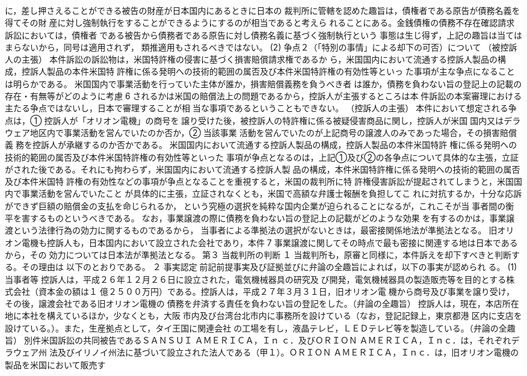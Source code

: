 に，差し押さえることができる被告の財産が日本国内にあるときに日本の
裁判所に管轄を認めた趣旨は，債権者である原告が債務名義を得てその財
産に対し強制執行をすることができるようにするのが相当であると考えら
れることにある。金銭債権の債務不存在確認請求訴訟においては，債権者
である被告から債務者である原告に対し債務名義に基づく強制執行という
事態は生じ得ず，上記の趣旨は当てはまらないから，同号は適用されず，
類推適用もされるべきではない。 
 (2) 争点２（「特別の事情」による却下の可否）について 
  （被控訴人の主張） 
    本件訴訟の訴訟物は，米国特許権の侵害に基づく損害賠償請求権であるか
ら，米国国内において流通する控訴人製品の構成，控訴人製品の本件米国特
許権に係る発明への技術的範囲の属否及び本件米国特許権の有効性等といっ
た事項が主な争点になることは明らかである。 
    米国国内で事業活動を行っていた主体が誰か，損害賠償義務を負うべき者
は誰か，債務を負わない旨の登記上の記載の存在・有無等がどのように考慮
 6 
されるかは米国の賠償法上の問題であるから，控訴人が主張するところは本
件訴訟の本案審理における主たる争点ではないし，日本で審理することが相
当な事項であるということもできない。 
  （控訴人の主張） 
本件において想定される争点は，① 控訴人が「オリオン電機」の商号を
譲り受けた後，被控訴人の特許権に係る被疑侵害商品に関し，控訴人が米国
国内又はデラウェア地区内で事業活動を営んでいたのか否か，② 当該事業
活動を営んでいたのが上記商号の譲渡人のみであった場合，その損害賠償義
務を控訴人が承継するのか否かである。 
米国国内において流通する控訴人製品の構成，控訴人製品の本件米国特許
権に係る発明への技術的範囲の属否及び本件米国特許権の有効性等といった
事項が争点となるのは，上記①及び②の各争点について具体的な主張，立証
がされた後である。それにも拘わらず，米国国内において流通する控訴人製
品の構成，本件米国特許権に係る発明への技術的範囲の属否及び本件米国特
許権の有効性などの事項が争点となることを重視すると，米国の裁判所に特
許権侵害訴訟が提起されてしまうと，米国国内で事業活動を営んでいたこと
が具体的に主張，立証されなくとも，米国で高額な弁護士報酬を負担してこ
れに対抗するか，十分な応訴ができず巨額の賠償金の支払を命じられるか，
という究極の選択を純粋な国内企業が迫られることになるが，これこそが当
事者間の衡平を害するものというべきである。 
なお，事業譲渡の際に債務を負わない旨の登記上の記載がどのような効果
を有するのかは，事業譲渡という法律行為の効力に関するものであるから，
当事者による準拠法の選択がないときは，最密接関係地法が準拠法となる。
旧オリオン電機も控訴人も，日本国内において設立された会社であり，本件
 7 
事業譲渡に関してその時点で最も密接に関連する地は日本であるから，その
効力については日本法が準拠法となる。 
第３ 当裁判所の判断 
 １ 当裁判所も，原審と同様に，本件訴えを却下すべきと判断する。その理由は
以下のとおりである。 
 ２ 事実認定 
   前記前提事実及び証拠並びに弁論の全趣旨によれば，以下の事実が認められ
る。 
  (1) 当事者等 
控訴人は，平成２６年１２月２６日に設立された，電気機械器具の研究及
び開発，電気機械器具の製造販売等を目的とする株式会社（資本金の額は１
億２５００万円）である。控訴人は，平成２７年３月３１日，旧オリオン電
機から商号及び事業を譲り受け，その後，譲渡会社である旧オリオン電機の
債務を弁済する責任を負わない旨の登記をした。（弁論の全趣旨） 
控訴人は，現在，本店所在地に本社を構えているほか，少なくとも，大阪
市内及び台湾台北市内に事務所を設けている（なお，登記記録上，東京都港
区内に支店を設けている。）。また，生産拠点として，タイ王国に関連会社
の工場を有し，液晶テレビ，ＬＥＤテレビ等を製造している。（弁論の全趣
旨） 
 別件米国訴訟の共同被告であるＳＡＮＳＵＩ ＡＭＥＲＩＣＡ，Ｉｎ
ｃ．及びＯＲＩＯＮ ＡＭＥＲＩＣＡ，Ｉｎｃ．は，それぞれデラウェア州
法及びイリノイ州法に基づいて設立された法人である（甲１）。ＯＲＩＯＮ 
ＡＭＥＲＩＣＡ，Ｉｎｃ．は，旧オリオン電機の製品を米国において販売す